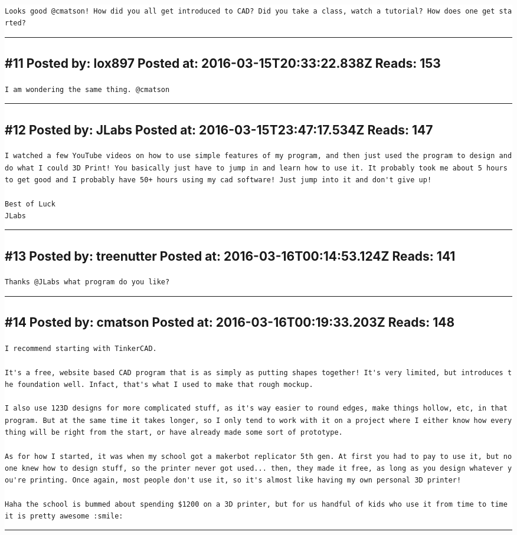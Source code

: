```
Looks good @cmatson! How did you all get introduced to CAD? Did you take a class, watch a tutorial? How does one get started?
```

---
## \#11 Posted by: lox897 Posted at: 2016-03-15T20:33:22.838Z Reads: 153

```
I am wondering the same thing. @cmatson
```

---
## \#12 Posted by: JLabs Posted at: 2016-03-15T23:47:17.534Z Reads: 147

```
I watched a few YouTube videos on how to use simple features of my program, and then just used the program to design and do what I could 3D Print! You basically just have to jump in and learn how to use it. It probably took me about 5 hours to get good and I probably have 50+ hours using my cad software! Just jump into it and don't give up! 

Best of Luck 
JLabs
```

---
## \#13 Posted by: treenutter Posted at: 2016-03-16T00:14:53.124Z Reads: 141

```
Thanks @JLabs what program do you like?
```

---
## \#14 Posted by: cmatson Posted at: 2016-03-16T00:19:33.203Z Reads: 148

```
I recommend starting with TinkerCAD. 

It's a free, website based CAD program that is as simply as putting shapes together! It's very limited, but introduces the foundation well. Infact, that's what I used to make that rough mockup.

I also use 123D designs for more complicated stuff, as it's way easier to round edges, make things hollow, etc, in that program. But at the same time it takes longer, so I only tend to work with it on a project where I either know how everything will be right from the start, or have already made some sort of prototype. 

As for how I started, it was when my school got a makerbot replicator 5th gen. At first you had to pay to use it, but no one knew how to design stuff, so the printer never got used... then, they made it free, as long as you design whatever you're printing. Once again, most people don't use it, so it's almost like having my own personal 3D printer!

Haha the school is bummed about spending $1200 on a 3D printer, but for us handful of kids who use it from time to time it is pretty awesome :smile:
```

---